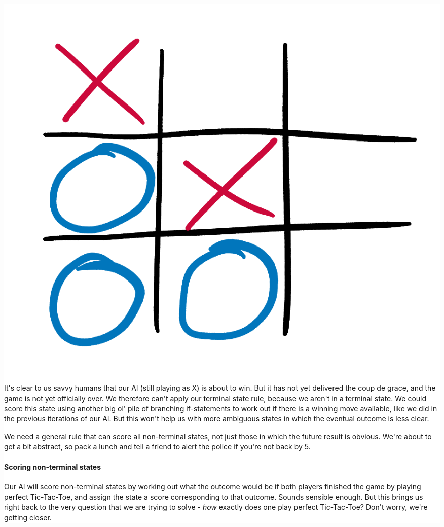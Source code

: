 <img src="/images/ttt2-x-almost-won.png" />

It's clear to us savvy humans that our AI (still playing as X) is about to win. But it has not yet delivered the coup de grace, and the game is not yet officially over. We therefore can't apply our terminal state rule, because we aren't in a terminal state. We could score this state using another big ol' pile of branching if-statements to work out if there is a winning move available, like we did in the previous iterations of our AI. But this won't help us with more ambiguous states in which the eventual outcome is less clear.

We need a general rule that can score all non-terminal states, not just those in which the future result is obvious. We're about to get a bit abstract, so pack a lunch and tell a friend to alert the police if you're not back by 5.

#### Scoring non-terminal states

Our AI will score non-terminal states by working out what the outcome would be if both players finished the game by playing perfect Tic-Tac-Toe, and assign the state a score corresponding to that outcome. Sounds sensible enough. But this brings us right back to the very question that we are trying to solve - *how* exactly does one play perfect Tic-Tac-Toe? Don't worry, we're getting closer.

